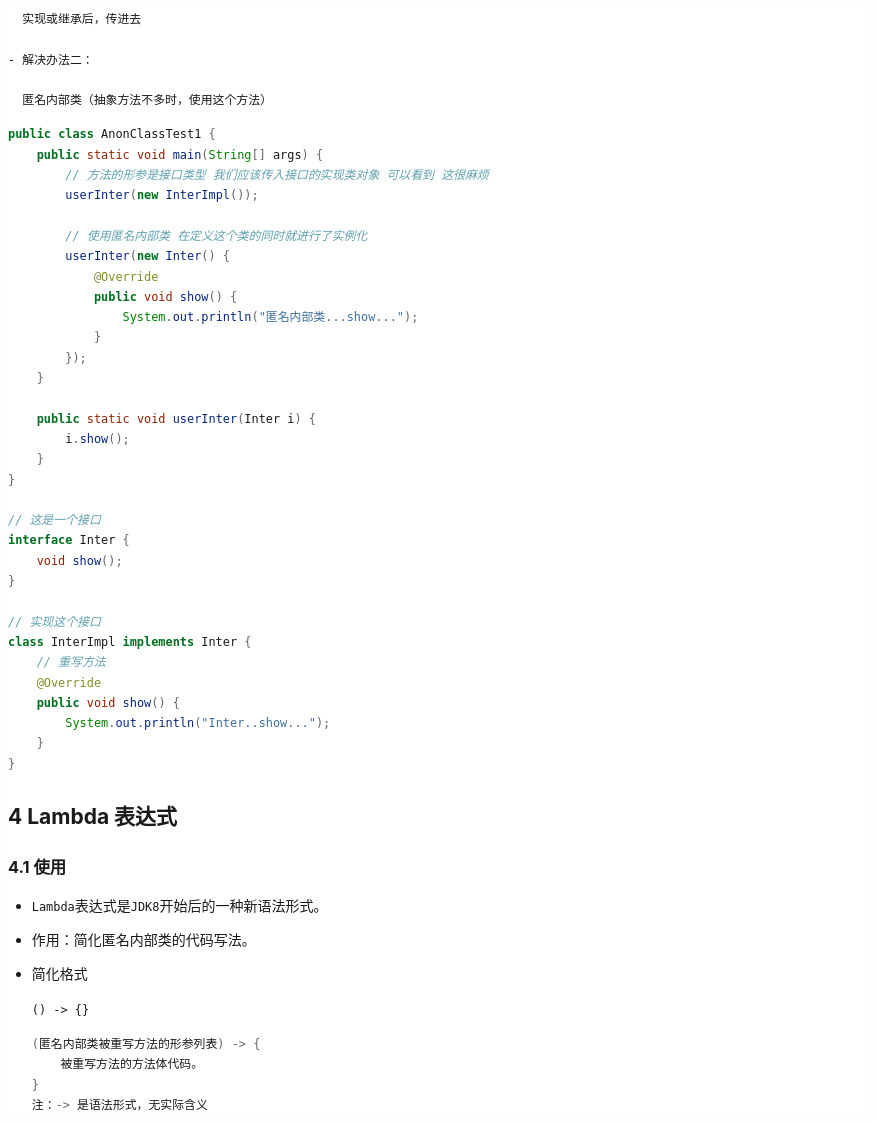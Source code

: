       实现或继承后，传进去

    - 解决办法二：

      匿名内部类（抽象方法不多时，使用这个方法）

```java
public class AnonClassTest1 {
    public static void main(String[] args) {
        // 方法的形参是接口类型 我们应该传入接口的实现类对象 可以看到 这很麻烦
        userInter(new InterImpl());

        // 使用匿名内部类 在定义这个类的同时就进行了实例化
        userInter(new Inter() {
            @Override
            public void show() {
                System.out.println("匿名内部类...show...");
            }
        });
    }

    public static void userInter(Inter i) {
        i.show();
    }
}

// 这是一个接口
interface Inter {
    void show();
}

// 实现这个接口
class InterImpl implements Inter {
    // 重写方法
    @Override
    public void show() {
        System.out.println("Inter..show...");
    }
}
```

## 4 Lambda 表达式

### 4.1 使用

- ```Lambda```表达式是```JDK8```开始后的一种新语法形式。

- 作用：简化匿名内部类的代码写法。

- 简化格式

  ``` () -> {} ```

  ```java
  (匿名内部类被重写方法的形参列表) -> {
      被重写方法的方法体代码。
  }
  注：-> 是语法形式，无实际含义
  ```
